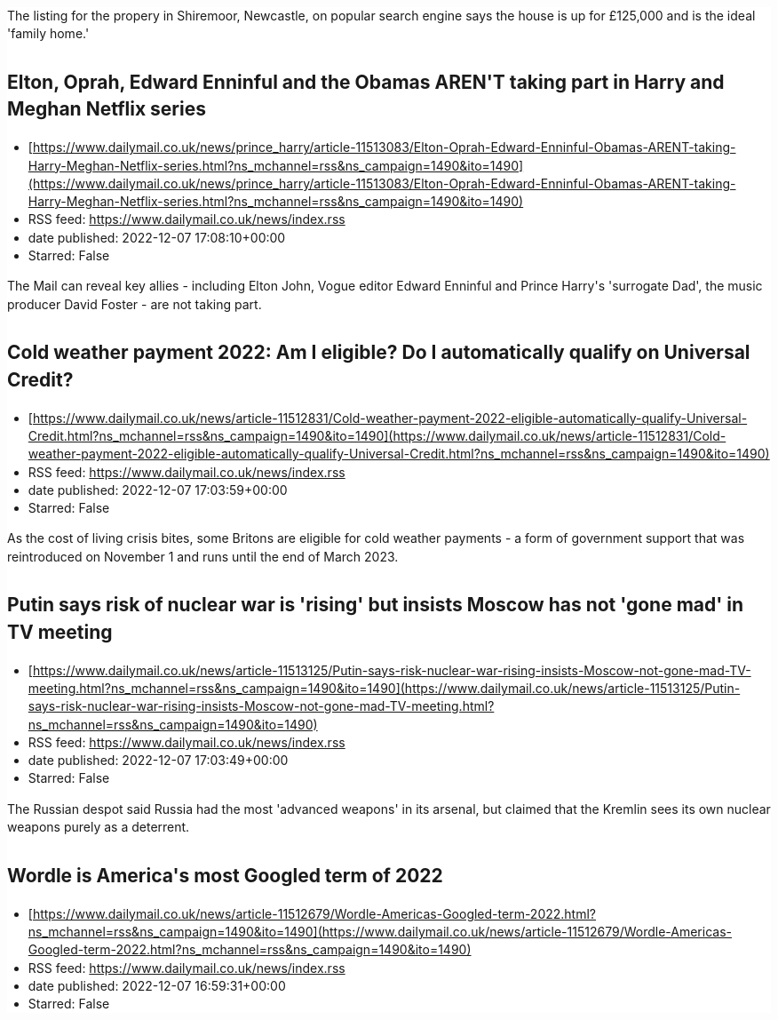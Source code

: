 The listing for the propery in Shiremoor, Newcastle, on popular search engine says the house is up for £125,000 and is the ideal 'family home.'

## Elton, Oprah, Edward Enninful and the Obamas AREN'T taking part in Harry and Meghan Netflix series
 - [https://www.dailymail.co.uk/news/prince_harry/article-11513083/Elton-Oprah-Edward-Enninful-Obamas-ARENT-taking-Harry-Meghan-Netflix-series.html?ns_mchannel=rss&ns_campaign=1490&ito=1490](https://www.dailymail.co.uk/news/prince_harry/article-11513083/Elton-Oprah-Edward-Enninful-Obamas-ARENT-taking-Harry-Meghan-Netflix-series.html?ns_mchannel=rss&ns_campaign=1490&ito=1490)
 - RSS feed: https://www.dailymail.co.uk/news/index.rss
 - date published: 2022-12-07 17:08:10+00:00
 - Starred: False

The Mail can reveal key allies - including Elton John, Vogue editor Edward Enninful and Prince Harry's 'surrogate Dad', the music producer David Foster - are not taking part.

## Cold weather payment 2022: Am I eligible? Do I automatically qualify on Universal Credit?
 - [https://www.dailymail.co.uk/news/article-11512831/Cold-weather-payment-2022-eligible-automatically-qualify-Universal-Credit.html?ns_mchannel=rss&ns_campaign=1490&ito=1490](https://www.dailymail.co.uk/news/article-11512831/Cold-weather-payment-2022-eligible-automatically-qualify-Universal-Credit.html?ns_mchannel=rss&ns_campaign=1490&ito=1490)
 - RSS feed: https://www.dailymail.co.uk/news/index.rss
 - date published: 2022-12-07 17:03:59+00:00
 - Starred: False

As the cost of living crisis bites, some Britons are eligible for cold weather payments - a form of government support that was reintroduced on November 1 and runs until the end of March 2023.

## Putin says risk of nuclear war is 'rising' but insists Moscow has not 'gone mad' in TV meeting
 - [https://www.dailymail.co.uk/news/article-11513125/Putin-says-risk-nuclear-war-rising-insists-Moscow-not-gone-mad-TV-meeting.html?ns_mchannel=rss&ns_campaign=1490&ito=1490](https://www.dailymail.co.uk/news/article-11513125/Putin-says-risk-nuclear-war-rising-insists-Moscow-not-gone-mad-TV-meeting.html?ns_mchannel=rss&ns_campaign=1490&ito=1490)
 - RSS feed: https://www.dailymail.co.uk/news/index.rss
 - date published: 2022-12-07 17:03:49+00:00
 - Starred: False

The Russian despot said Russia had the most 'advanced weapons' in its arsenal, but claimed that the Kremlin sees its own nuclear weapons purely as a deterrent.

## Wordle is America's most Googled term of 2022
 - [https://www.dailymail.co.uk/news/article-11512679/Wordle-Americas-Googled-term-2022.html?ns_mchannel=rss&ns_campaign=1490&ito=1490](https://www.dailymail.co.uk/news/article-11512679/Wordle-Americas-Googled-term-2022.html?ns_mchannel=rss&ns_campaign=1490&ito=1490)
 - RSS feed: https://www.dailymail.co.uk/news/index.rss
 - date published: 2022-12-07 16:59:31+00:00
 - Starred: False
